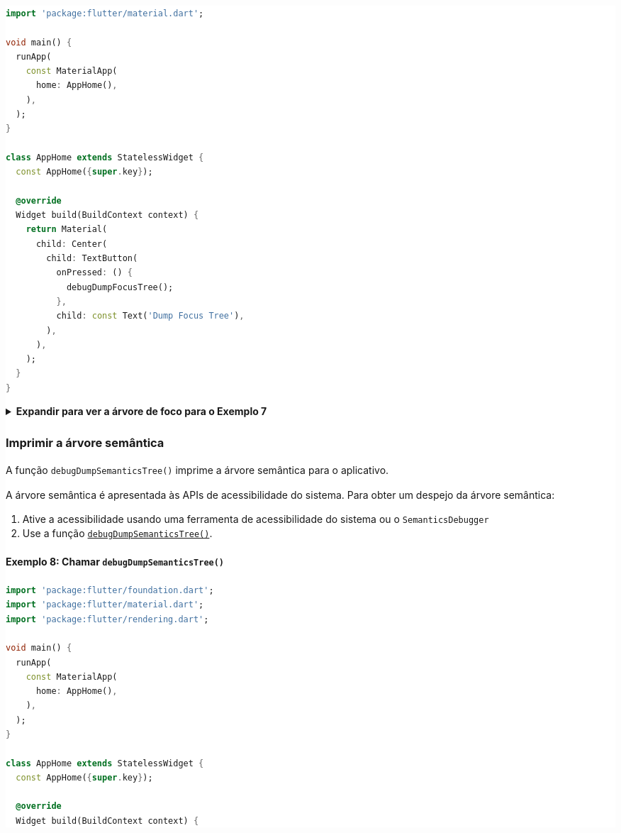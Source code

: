 <?code-excerpt "lib/dump_focus_tree.dart"?>
```dart
import 'package:flutter/material.dart';

void main() {
  runApp(
    const MaterialApp(
      home: AppHome(),
    ),
  );
}

class AppHome extends StatelessWidget {
  const AppHome({super.key});

  @override
  Widget build(BuildContext context) {
    return Material(
      child: Center(
        child: TextButton(
          onPressed: () {
            debugDumpFocusTree();
          },
          child: const Text('Dump Focus Tree'),
        ),
      ),
    );
  }
}
```

<details><summary><strong>Expandir para ver a árvore de foco para o Exemplo 7</strong></summary></details>

### Imprimir a árvore semântica

A função `debugDumpSemanticsTree()` imprime a árvore semântica para o aplicativo.

A árvore semântica é apresentada às APIs de acessibilidade do sistema.
Para obter um despejo da árvore semântica:

1. Ative a acessibilidade usando uma ferramenta de acessibilidade do sistema
   ou o `SemanticsDebugger`
2. Use a função [`debugDumpSemanticsTree()`][].

#### Exemplo 8: Chamar `debugDumpSemanticsTree()`

<?code-excerpt "lib/dump_semantic_tree.dart"?>
```dart
import 'package:flutter/foundation.dart';
import 'package:flutter/material.dart';
import 'package:flutter/rendering.dart';

void main() {
  runApp(
    const MaterialApp(
      home: AppHome(),
    ),
  );
}

class AppHome extends StatelessWidget {
  const AppHome({super.key});

  @override
  Widget build(BuildContext context) {
```

[`flutter_gdb`]: {{site.repo.engine}}/blob/main/sky/tools/flutter_gdb
[cjk]: https://en.wikipedia.org/wiki/CJK_characters
[Depurador]: /tools/devtools/debugger
[Depuração]: /testing/debugging
[DevTools]: /tools/devtools
[Propriedade de Diagnóstico]: {{site.api}}/flutter/foundation/DiagnosticsProperty-class.html
[Inspetor do Flutter]: /tools/devtools/inspector
[Visualização do Inspetor]: /tools/devtools/inspector
[Visualização de Registro]: /tools/devtools/logging
[Grade de linha de base do Material Design]: {{site.material}}/foundations/layout/understanding-layout/spacing
[Criando perfil de desempenho do Flutter]: /perf/ui-performance
[A sobreposição de desempenho]: /perf/ui-performance#the-performance-overlay
[Eventos da linha do tempo]: /tools/devtools/performance#timeline-events-tab
[Linha do tempo]: {{site.dart.api}}/dart-developer/Timeline-class.html
[`Center`]: {{site.api}}/flutter/widgets/Center-class.html
[`CupertinoApp`]: {{site.api}}/flutter/cupertino/CupertinoApp-class.html
[`Focus`]: {{site.api}}/flutter/widgets/Focus-class.html
[`GridPaper`]: {{site.api}}/flutter/widgets/GridPaper-class.html
[`Construtor MaterialApp`]: {{site.api}}/flutter/material/MaterialApp/MaterialApp.html
[`MaterialApp`]: {{site.api}}/flutter/material/MaterialApp/MaterialApp.html
[`Material`]: {{site.api}}/flutter/material/Material-class.html
[`PerformanceOverlay.allEnabled()`]: {{site.api}}/flutter/widgets/PerformanceOverlay/PerformanceOverlay.allEnabled.html
[`RenderParagraph`]: {{site.api}}/flutter/rendering/RenderParagraph-class.html
[`RenderPositionedBox`]: {{site.api}}/flutter/rendering/RenderPositionedBox-class.html
[`TextButton`]: {{site.api}}/flutter/material/TextButton-class.html
[`WidgetsApp`]: {{site.api}}/flutter/widgets/WidgetsApp-class.html
[`_InkFeatures`]: {{site.api}}/flutter/material/InkFeature-class.html
[`debugDumpApp()`]: {{site.api}}/flutter/widgets/debugDumpApp.html
[`debugDumpFocusTree()`]: {{site.api}}/flutter/widgets/debugDumpFocusTree.html
[`debugDumpLayerTree()`]: {{site.api}}/flutter/rendering/debugDumpLayerTree.html
[`debugDumpRenderTree()`]: {{site.api}}/flutter/rendering/debugDumpRenderTree.html
[`debugDumpSemanticsTree()`]: {{site.api}}/flutter/rendering/debugDumpSemanticsTree.html
[`debugFocusChanges`]: {{site.api}}/flutter/widgets/debugFocusChanges.html
[`debugLabel`]: {{site.api}}/flutter/widgets/Focus/debugLabel.html
[`debugPaintBaselinesEnabled`]: {{site.api}}/flutter/rendering/debugPaintBaselinesEnabled.html
[`debugPaintLayerBordersEnabled`]: {{site.api}}/flutter/rendering/debugPaintLayerBordersEnabled.html
[`debugPaintPointersEnabled`]: {{site.api}}/flutter/rendering/debugPaintPointersEnabled.html
[`debugPaintSizeEnabled`]: {{site.api}}/flutter/rendering/debugPaintSizeEnabled.html
[`debugPrint()`]: {{site.api}}/flutter/foundation/debugPrint.html
[`debugPrintBeginFrameBanner`]: {{site.api}}/flutter/scheduler/debugPrintBeginFrameBanner.html
[`debugPrintEndFrameBanner`]: {{site.api}}/flutter/scheduler/debugPrintEndFrameBanner.html
[`debugPrintMarkNeedsLayoutStacks`]: {{site.api}}/flutter/rendering/debugPrintMarkNeedsLayoutStacks.html
[`debugPrintMarkNeedsPaintStacks`]: {{site.api}}/flutter/rendering/debugPrintMarkNeedsPaintStacks.html
[`debugPrintScheduleFrameStacks`]: {{site.api}}/flutter/scheduler/debugPrintScheduleFrameStacks.html
[`debugRepaintRainbowEnabled`]: {{site.api}}/flutter/rendering/debugRepaintRainbowEnabled.html
[`log()`]: {{site.api}}/flutter/dart-developer/log.html
[`setState()`]: {{site.api}}/flutter/widgets/State/setState.html
[`timeDilation`]: {{site.api}}/flutter/scheduler/timeDilation.html
[modo de depuração]: /testing/build-modes#debug
[abra um issue]: {{site.github}}/flutter/devtools/issues
[callback de frame]: {{site.api}}/flutter/scheduler/SchedulerBinding/addPersistentFrameCallback.html
[modo profile]: /testing/build-modes#profile
[render-fill]: {{site.api}}/flutter/rendering/Layer/debugFillProperties.html
[biblioteca de renderização]: {{site.api}}/flutter/rendering/rendering-library.html
[systrace]: {{site.android-dev}}/studio/profile/systrace
[widget-fill]: {{site.api}}/flutter/widgets/Widget/debugFillProperties.html
[`BoxConstraints`]: {{site.api}}/flutter/rendering/BoxConstraints-class.html